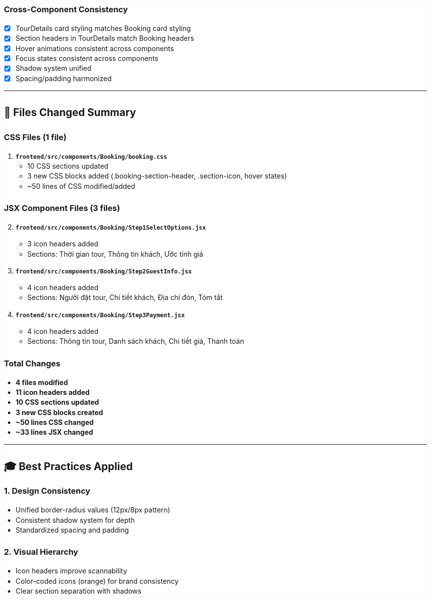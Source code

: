 ### Cross-Component Consistency
- [x] TourDetails card styling matches Booking card styling
- [x] Section headers in TourDetails match Booking headers
- [x] Hover animations consistent across components
- [x] Focus states consistent across components
- [x] Shadow system unified
- [x] Spacing/padding harmonized

---

## 📝 Files Changed Summary

### CSS Files (1 file)
1. **`frontend/src/components/Booking/booking.css`**
   - 10 CSS sections updated
   - 3 new CSS blocks added (.booking-section-header, .section-icon, hover states)
   - ~50 lines of CSS modified/added

### JSX Component Files (3 files)
2. **`frontend/src/components/Booking/Step1SelectOptions.jsx`**
   - 3 icon headers added
   - Sections: Thời gian tour, Thông tin khách, Ước tính giá

3. **`frontend/src/components/Booking/Step2GuestInfo.jsx`**
   - 4 icon headers added
   - Sections: Người đặt tour, Chi tiết khách, Địa chỉ đón, Tóm tắt

4. **`frontend/src/components/Booking/Step3Payment.jsx`**
   - 4 icon headers added
   - Sections: Thông tin tour, Danh sách khách, Chi tiết giá, Thanh toán

### Total Changes
- **4 files modified**
- **11 icon headers added**
- **10 CSS sections updated**
- **3 new CSS blocks created**
- **~50 lines CSS changed**
- **~33 lines JSX changed**

---

## 🎓 Best Practices Applied

### 1. **Design Consistency**
- Unified border-radius values (12px/8px pattern)
- Consistent shadow system for depth
- Standardized spacing and padding

### 2. **Visual Hierarchy**
- Icon headers improve scannability
- Color-coded icons (orange) for brand consistency
- Clear section separation with shadows
